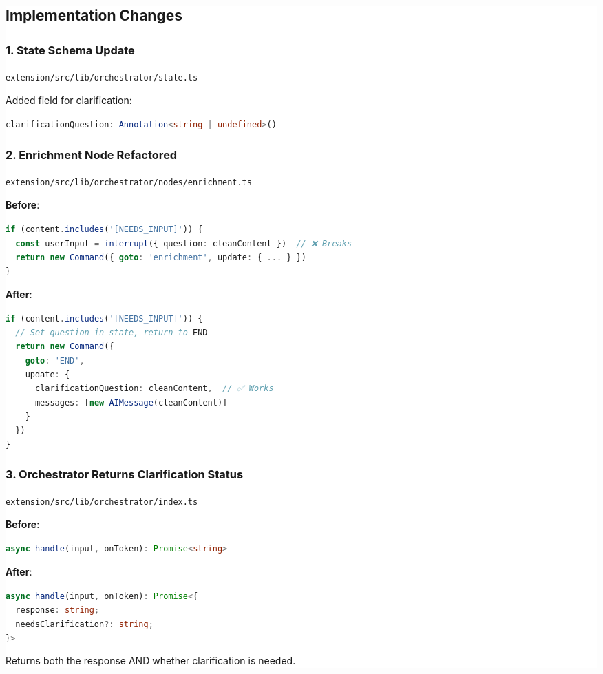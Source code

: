 
## Implementation Changes

### 1. State Schema Update

`extension/src/lib/orchestrator/state.ts`

Added field for clarification:
```typescript
clarificationQuestion: Annotation<string | undefined>()
```

### 2. Enrichment Node Refactored

`extension/src/lib/orchestrator/nodes/enrichment.ts`

**Before**:
```typescript
if (content.includes('[NEEDS_INPUT]')) {
  const userInput = interrupt({ question: cleanContent })  // ❌ Breaks
  return new Command({ goto: 'enrichment', update: { ... } })
}
```

**After**:
```typescript
if (content.includes('[NEEDS_INPUT]')) {
  // Set question in state, return to END
  return new Command({
    goto: 'END',
    update: {
      clarificationQuestion: cleanContent,  // ✅ Works
      messages: [new AIMessage(cleanContent)]
    }
  })
}
```

### 3. Orchestrator Returns Clarification Status

`extension/src/lib/orchestrator/index.ts`

**Before**:
```typescript
async handle(input, onToken): Promise<string>
```

**After**:
```typescript
async handle(input, onToken): Promise<{
  response: string;
  needsClarification?: string;
}>
```

Returns both the response AND whether clarification is needed.

